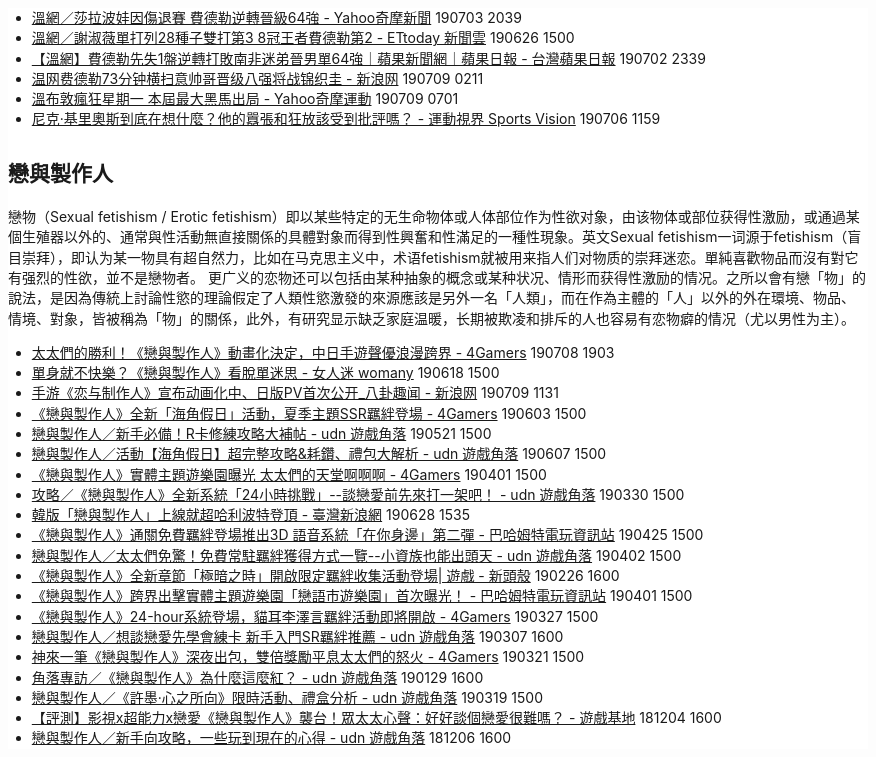 - [溫網／莎拉波娃因傷退賽 費德勒逆轉晉級64強 - Yahoo奇摩新聞](https://tw.news.yahoo.com/%E6%BA%AB%E7%B6%B2-%E8%8E%8E%E6%8B%89%E6%B3%A2%E5%A8%83%E5%9B%A0%E5%82%B7%E9%80%80%E8%B3%BD-%E8%B2%BB%E5%BE%B7%E5%8B%92%E9%80%86%E8%BD%89%E6%99%89%E7%B4%9A64%E5%BC%B7-123924895.html "溫網／莎拉波娃因傷退賽 費德勒逆轉晉級64強 - Yahoo奇摩新聞") 190703 2039
- [溫網／謝淑薇單打列28種子雙打第3 8冠王者費德勒第2 - ETtoday 新聞雲](https://sports.ettoday.net/news/1476062 "溫網／謝淑薇單打列28種子雙打第3 8冠王者費德勒第2 - ETtoday 新聞雲") 190626 1500
- [【溫網】費德勒先失1盤逆轉打敗南非迷弟晉男單64強｜蘋果新聞網｜蘋果日報 - 台灣蘋果日報](https://tw.appledaily.com/new/realtime/20190702/1593681/ "【溫網】費德勒先失1盤逆轉打敗南非迷弟晉男單64強｜蘋果新聞網｜蘋果日報 - 台灣蘋果日報") 190702 2339
- [温网费德勒73分钟横扫意帅哥晋级八强将战锦织圭 - 新浪网](https://sports.sina.com.cn/tennis/atp/2019-07-09/doc-ihytcerm2266966.shtml "温网费德勒73分钟横扫意帅哥晋级八强将战锦织圭 - 新浪网") 190709 0211
- [溫布敦瘋狂星期一 本屆最大黑馬出局 - Yahoo奇摩運動](https://tw.sports.yahoo.com/news/%E6%BA%AB%E5%B8%83%E6%95%A6%E7%98%8B%E7%8B%82%E6%98%9F%E6%9C%9F-%E6%9C%AC%E5%B1%86%E6%9C%80%E5%A4%A7%E9%BB%91%E9%A6%AC%E5%87%BA%E5%B1%80-230153330.html "溫布敦瘋狂星期一 本屆最大黑馬出局 - Yahoo奇摩運動") 190709 0701
- [尼克‧基里奧斯到底在想什麼？他的囂張和狂放該受到批評嗎？ - 運動視界 Sports Vision](https://www.sportsv.net/articles/64875 "尼克‧基里奧斯到底在想什麼？他的囂張和狂放該受到批評嗎？ - 運動視界 Sports Vision") 190706 1159

## 戀與製作人

戀物（Sexual fetishism / Erotic fetishism）即以某些特定的无生命物体或人体部位作为性欲对象，由该物体或部位获得性激励，或通過某個生殖器以外的、通常與性活動無直接關係的具體對象而得到性興奮和性滿足的一種性現象。英文Sexual fetishism一词源于fetishism（盲目崇拜），即认为某一物具有超自然力，比如在马克思主义中，术语fetishism就被用来指人们对物质的崇拜迷恋。單純喜歡物品而沒有對它有强烈的性欲，並不是戀物者。
更广义的恋物还可以包括由某种抽象的概念或某种状况、情形而获得性激励的情况。之所以會有戀「物」的說法，是因為傳統上討論性慾的理論假定了人類性慾激發的來源應該是另外一名「人類」，而在作為主體的「人」以外的外在環境、物品、情境、對象，皆被稱為「物」的關係，此外，有研究显示缺乏家庭温暖，长期被欺凌和排斥的人也容易有恋物癖的情况（尤以男性为主）。
- [太太們的勝利！《戀與製作人》動畫化決定，中日手遊聲優浪漫跨界 - 4Gamers](https://www.4gamers.com.tw/news/detail/39566/mobile-game-love-and-producer-anime-announced "太太們的勝利！《戀與製作人》動畫化決定，中日手遊聲優浪漫跨界 - 4Gamers") 190708 1903
- [單身就不快樂？《戀與製作人》看脫單迷思 - 女人迷 womany](https://womany.net/read/article/19683 "單身就不快樂？《戀與製作人》看脫單迷思 - 女人迷 womany") 190618 1500
- [手游《恋与制作人》宣布动画化中、日版PV首次公开_八卦趣闻 - 新浪网](http://games.sina.com.cn/g/g/2019-07-09/hytcerm2349194.shtml "手游《恋与制作人》宣布动画化中、日版PV首次公开_八卦趣闻 - 新浪网") 190709 1131
- [《戀與製作人》全新「海角假日」活動，夏季主題SSR羈絆登場 - 4Gamers](https://www.4gamers.com.tw/news/detail/39120/lovenproducer-2019-summer-special-event "《戀與製作人》全新「海角假日」活動，夏季主題SSR羈絆登場 - 4Gamers") 190603 1500
- [戀與製作人／新手必備！R卡修練攻略大補帖 - udn 遊戲角落](https://game.udn.com/game/story/10449/3810477 "戀與製作人／新手必備！R卡修練攻略大補帖 - udn 遊戲角落") 190521 1500
- [戀與製作人／活動【海角假日】超完整攻略&耗鑽、禮包大解析 - udn 遊戲角落](https://game.udn.com/game/story/10449/3859140 "戀與製作人／活動【海角假日】超完整攻略&耗鑽、禮包大解析 - udn 遊戲角落") 190607 1500
- [《戀與製作人》實體主題遊樂園曝光 太太們的天堂啊啊啊 - 4Gamers](https://www.4gamers.com.tw/news/detail/38416/lovenproducer-tw-2019-april-fools-day "《戀與製作人》實體主題遊樂園曝光 太太們的天堂啊啊啊 - 4Gamers") 190401 1500
- [攻略／《戀與製作人》全新系統「24小時挑戰」--談戀愛前先來打一架吧！ - udn 遊戲角落](https://game.udn.com/game/story/10449/3728341 "攻略／《戀與製作人》全新系統「24小時挑戰」--談戀愛前先來打一架吧！ - udn 遊戲角落") 190330 1500
- [韓版「戀與製作人」上線就超哈利波特登頂 - 臺灣新浪網](https://news.sina.com.tw/article/20190628/31786572.html "韓版「戀與製作人」上線就超哈利波特登頂 - 臺灣新浪網") 190628 1535
- [《戀與製作人》通關免費羈絆登場推出3D 語音系統「在你身邊」第二彈 - 巴哈姆特電玩資訊站](https://gnn.gamer.com.tw/4/178654.html "《戀與製作人》通關免費羈絆登場推出3D 語音系統「在你身邊」第二彈 - 巴哈姆特電玩資訊站") 190425 1500
- [戀與製作人／太太們免驚！免費常駐羈絆獲得方式一覽--小資族也能出頭天 - udn 遊戲角落](https://game.udn.com/game/story/10449/3732920 "戀與製作人／太太們免驚！免費常駐羈絆獲得方式一覽--小資族也能出頭天 - udn 遊戲角落") 190402 1500
- [《戀與製作人》全新章節「極暗之時」開啟限定羈絆收集活動登場| 遊戲 - 新頭殼](https://newtalk.tw/news/view/2019-02-26/212514 "《戀與製作人》全新章節「極暗之時」開啟限定羈絆收集活動登場| 遊戲 - 新頭殼") 190226 1600
- [《戀與製作人》跨界出擊實體主題遊樂園「戀語市遊樂園」首次曝光！ - 巴哈姆特電玩資訊站](https://gnn.gamer.com.tw/9/177479.html "《戀與製作人》跨界出擊實體主題遊樂園「戀語市遊樂園」首次曝光！ - 巴哈姆特電玩資訊站") 190401 1500
- [《戀與製作人》24-hour系統登場，貓耳李澤言羈絆活動即將開啟 - 4Gamers](https://www.4gamers.com.tw/news/detail/38367/lovenproducer-tw-24-hour-system "《戀與製作人》24-hour系統登場，貓耳李澤言羈絆活動即將開啟 - 4Gamers") 190327 1500
- [戀與製作人／想談戀愛先學會練卡 新手入門SR羈絆推薦 - udn 遊戲角落](https://game.udn.com/game/story/10449/3683739 "戀與製作人／想談戀愛先學會練卡 新手入門SR羈絆推薦 - udn 遊戲角落") 190307 1600
- [神來一筆《戀與製作人》深夜出包，雙倍獎勵平息太太們的怒火 - 4Gamers](https://www.4gamers.com.tw/news/detail/38319/lovenproducer-tw-one-hundred-events "神來一筆《戀與製作人》深夜出包，雙倍獎勵平息太太們的怒火 - 4Gamers") 190321 1500
- [角落專訪／《戀與製作人》為什麼這麼紅？ - udn 遊戲角落](https://game.udn.com/game/story/10453/3619032 "角落專訪／《戀與製作人》為什麼這麼紅？ - udn 遊戲角落") 190129 1600
- [戀與製作人／《許墨‧心之所向》限時活動、禮盒分析 - udn 遊戲角落](https://game.udn.com/game/story/10449/3705664 "戀與製作人／《許墨‧心之所向》限時活動、禮盒分析 - udn 遊戲角落") 190319 1500
- [【評測】影視x超能力x戀愛《戀與製作人》襲台！眾太太心聲：好好談個戀愛很難嗎？ - 遊戲基地](https://www.gamebase.com.tw/news/topic/99123189/ "【評測】影視x超能力x戀愛《戀與製作人》襲台！眾太太心聲：好好談個戀愛很難嗎？ - 遊戲基地") 181204 1600
- [戀與製作人／新手向攻略，一些玩到現在的心得 - udn 遊戲角落](https://game.udn.com/game/story/10449/3520444 "戀與製作人／新手向攻略，一些玩到現在的心得 - udn 遊戲角落") 181206 1600
